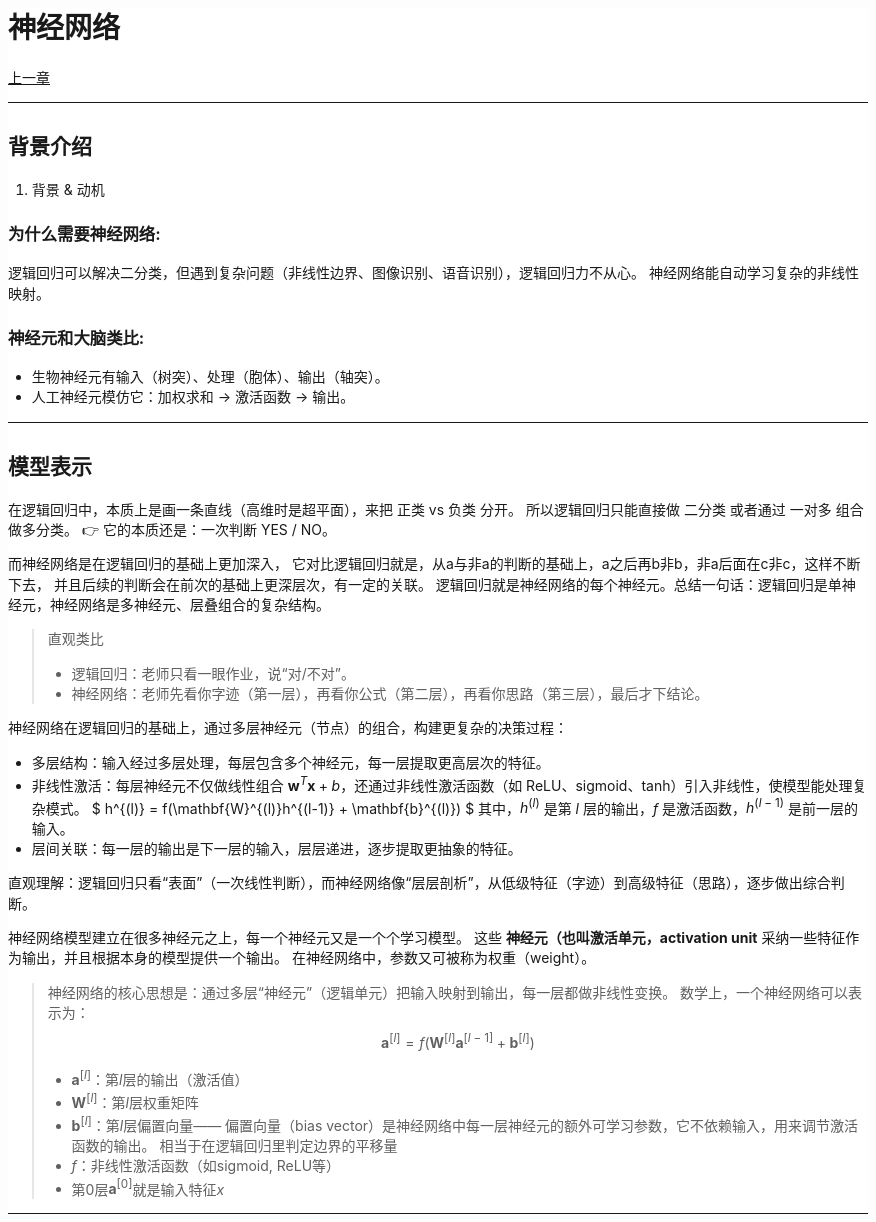 # 神经网络

[上一章](5.logisticRegression.md)

---

## 背景介绍

1. 背景 & 动机

### 为什么需要神经网络:
逻辑回归可以解决二分类，但遇到复杂问题（非线性边界、图像识别、语音识别），逻辑回归力不从心。
神经网络能自动学习复杂的非线性映射。

### 神经元和大脑类比:
- 生物神经元有输入（树突）、处理（胞体）、输出（轴突）。
- 人工神经元模仿它：加权求和 → 激活函数 → 输出。

---

## 模型表示

在逻辑回归中，本质上是画一条直线（高维时是超平面），来把 正类 vs 负类 分开。
所以逻辑回归只能直接做 二分类 或者通过 一对多 组合做多分类。
👉 它的本质还是：一次判断 YES / NO。

而神经网络是在逻辑回归的基础上更加深入，
它对比逻辑回归就是，从a与非a的判断的基础上，a之后再b非b，非a后面在c非c，这样不断下去，
并且后续的判断会在前次的基础上更深层次，有一定的关联。
逻辑回归就是神经网络的每个神经元。总结一句话：逻辑回归是单神经元，神经网络是多神经元、层叠组合的复杂结构。

> 直观类比
>- 逻辑回归：老师只看一眼作业，说“对/不对”。
>- 神经网络：老师先看你字迹（第一层），再看你公式（第二层），再看你思路（第三层），最后才下结论。

神经网络在逻辑回归的基础上，通过多层神经元（节点）的组合，构建更复杂的决策过程：

- 多层结构：输入经过多层处理，每层包含多个神经元，每一层提取更高层次的特征。
- 非线性激活：每层神经元不仅做线性组合 $\mathbf{w}^T\mathbf{x} + b$，还通过非线性激活函数（如 ReLU、sigmoid、tanh）引入非线性，使模型能处理复杂模式。
$  h^{(l)} = f(\mathbf{W}^{(l)}h^{(l-1)} + \mathbf{b}^{(l)})  $
其中，$h^{(l)}$ 是第 $l$ 层的输出，$f$ 是激活函数，$h^{(l-1)}$ 是前一层的输入。
- 层间关联：每一层的输出是下一层的输入，层层递进，逐步提取更抽象的特征。

直观理解：逻辑回归只看“表面”（一次线性判断），而神经网络像“层层剖析”，从低级特征（字迹）到高级特征（思路），逐步做出综合判断。

神经网络模型建立在很多神经元之上，每一个神经元又是一个个学习模型。
这些 **神经元（也叫激活单元，activation unit** 采纳一些特征作为输出，并且根据本身的模型提供一个输出。
在神经网络中，参数又可被称为权重（weight）。

> 神经网络的核心思想是：通过多层“神经元”（逻辑单元）把输入映射到输出，每一层都做非线性变换。
数学上，一个神经网络可以表示为：
$$
\mathbf{a}^{[l]} = f( \mathbf{W}^{[l]} \mathbf{a}^{[l-1]} + \mathbf{b}^{[l]} )
$$
>- $\mathbf{a}^{[l]}$：第$l$层的输出（激活值）
>- $\mathbf{W}^{[l]}$：第$l$层权重矩阵
>- $\mathbf{b}^{[l]}$：第$l$层偏置向量——
> 偏置向量（bias vector）是神经网络中每一层神经元的额外可学习参数，它不依赖输入，用来调节激活函数的输出。
> 相当于在逻辑回归里判定边界的平移量
>- $f$：非线性激活函数（如sigmoid, ReLU等）
>- 第0层$\mathbf{a}^{[0]}$就是输入特征$x$

---